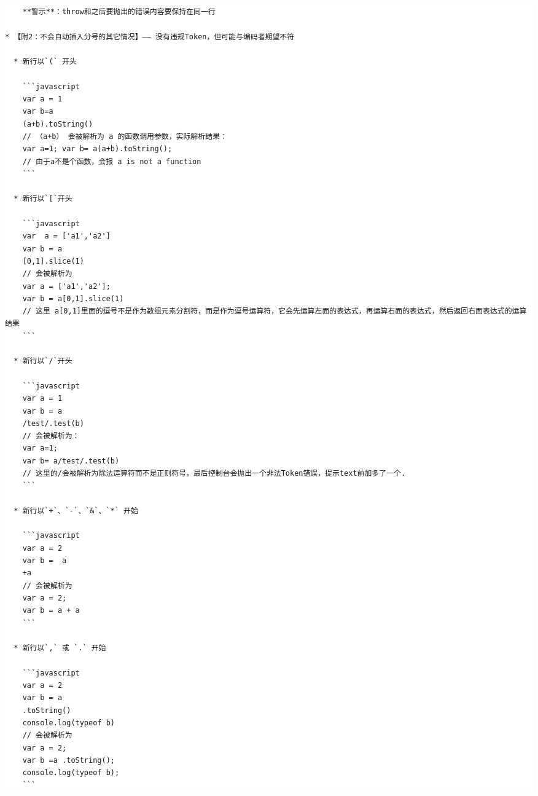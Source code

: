         **警示**：throw和之后要抛出的错误内容要保持在同一行

    * 【附2：不会自动插入分号的其它情况】—— 没有违规Token，但可能与编码者期望不符

      * 新行以`(` 开头

        ```javascript
        var a = 1
        var b=a
        (a+b).toString()
        // （a+b） 会被解析为 a 的函数调用参数，实际解析结果：
        var a=1; var b= a(a+b).toString();
        // 由于a不是个函数，会报 a is not a function
        ```

      * 新行以`[`开头

        ```javascript
        var  a = ['a1','a2']
        var b = a
        [0,1].slice(1)
        // 会被解析为
        var a = ['a1','a2'];
        var b = a[0,1].slice(1)
        // 这里 a[0,1]里面的逗号不是作为数组元素分割符，而是作为逗号运算符，它会先运算左面的表达式，再运算右面的表达式，然后返回右面表达式的运算结果
        ```

      * 新行以`/`开头

        ```javascript
        var a = 1
        var b = a
        /test/.test(b)
        // 会被解析为：
        var a=1;
        var b= a/test/.test(b)
        // 这里的/会被解析为除法运算符而不是正则符号，最后控制台会抛出一个非法Token错误，提示text前加多了一个.
        ```

      * 新行以`+`、`-`、`&`、`*` 开始

        ```javascript
        var a = 2
        var b =  a
        +a
        // 会被解析为
        var a = 2;
        var b = a + a
        ```

      * 新行以`,` 或 `.` 开始

        ```javascript
        var a = 2
        var b = a
        .toString()
        console.log(typeof b)
        // 会被解析为
        var a = 2;
        var b =a .toString();
        console.log(typeof b);
        ```
